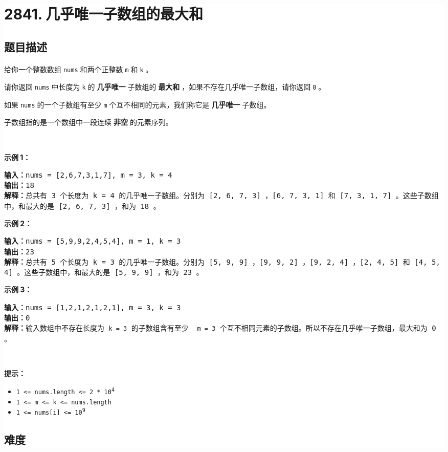 # 2841. 几乎唯一子数组的最大和

## 题目描述

<p>给你一个整数数组&nbsp;<code>nums</code>&nbsp;和两个正整数&nbsp;<code>m</code>&nbsp;和&nbsp;<code>k</code>&nbsp;。</p>

<p>请你返回 <code>nums</code>&nbsp;中长度为 <code>k</code>&nbsp;的&nbsp;<strong>几乎唯一</strong>&nbsp;子数组的 <strong>最大和</strong>&nbsp;，如果不存在几乎唯一子数组，请你返回 <code>0</code>&nbsp;。</p>

<p>如果 <code>nums</code>&nbsp;的一个子数组有至少 <code>m</code>&nbsp;个互不相同的元素，我们称它是 <strong>几乎唯一</strong>&nbsp;子数组。</p>

<p>子数组指的是一个数组中一段连续 <strong>非空</strong>&nbsp;的元素序列。</p>

<p>&nbsp;</p>

<p><strong class="example">示例 1：</strong></p>

<pre>
<b>输入：</b>nums = [2,6,7,3,1,7], m = 3, k = 4
<b>输出：</b>18
<b>解释：</b>总共有 3 个长度为 k = 4 的几乎唯一子数组。分别为 [2, 6, 7, 3] ，[6, 7, 3, 1] 和 [7, 3, 1, 7] 。这些子数组中，和最大的是 [2, 6, 7, 3] ，和为 18 。
</pre>

<p><strong class="example">示例 2：</strong></p>

<pre>
<b>输入：</b>nums = [5,9,9,2,4,5,4], m = 1, k = 3
<b>输出：</b>23
<b>解释：</b>总共有 5 个长度为 k = 3 的几乎唯一子数组。分别为 [5, 9, 9] ，[9, 9, 2] ，[9, 2, 4] ，[2, 4, 5] 和 [4, 5, 4] 。这些子数组中，和最大的是 [5, 9, 9] ，和为 23 。
</pre>

<p><strong class="example">示例 3：</strong></p>

<pre>
<b>输入：</b>nums = [1,2,1,2,1,2,1], m = 3, k = 3
<b>输出：</b>0
<b>解释：</b>输入数组中不存在长度为 <code>k = 3</code> 的子数组含有至少  <code>m = 3</code> 个互不相同元素的子数组。所以不存在几乎唯一子数组，最大和为 0 。
</pre>

<p>&nbsp;</p>

<p><strong>提示：</strong></p>

<ul>
	<li><code>1 &lt;= nums.length &lt;= 2 * 10<sup>4</sup></code></li>
	<li><code>1 &lt;= m &lt;= k &lt;= nums.length</code></li>
	<li><code>1 &lt;= nums[i] &lt;= 10<sup>9</sup></code></li>
</ul>


## 难度
